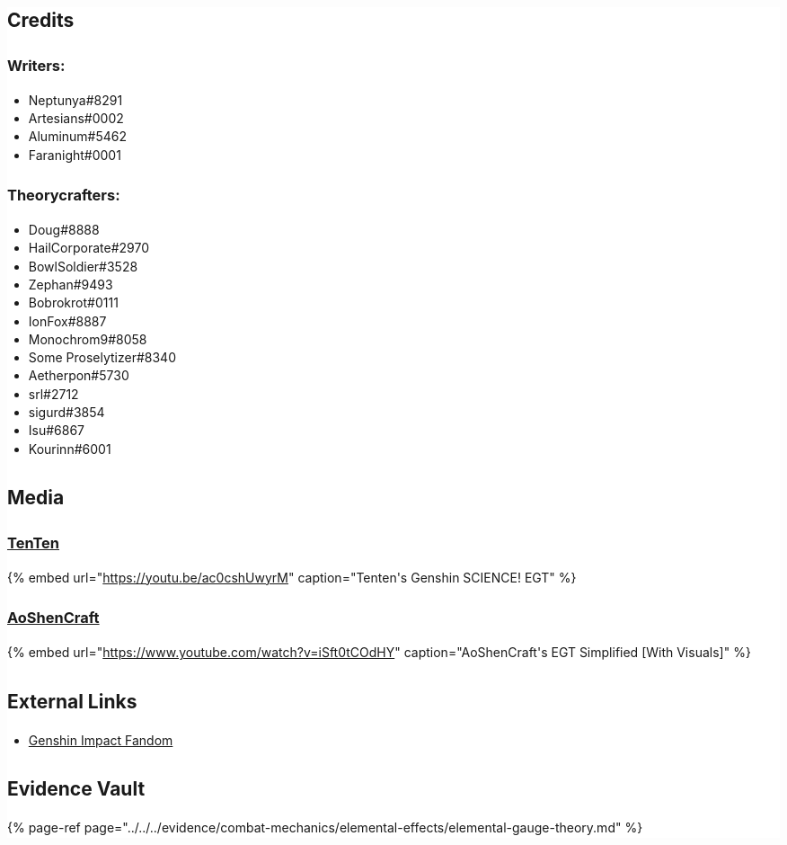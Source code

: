 ## **Credits**

### **Writers:**

* Neptunya\#8291
* Artesians\#0002
* Aluminum\#5462
* Faranight\#0001

### Theorycrafters:

* Doug\#8888
* HailCorporate\#2970
* BowlSoldier\#3528
* Zephan\#9493
* Bobrokrot\#0111
* IonFox\#8887
* Monochrom9\#8058
* Some Proselytizer\#8340
* Aetherpon\#5730
* srl\#2712  
* sigurd\#3854
* Isu\#6867
* Kourinn\#6001

## Media

### [TenTen](https://www.youtube.com/user/tatecheng1010)

{% embed url="https://youtu.be/ac0cshUwyrM" caption="Tenten\'s Genshin SCIENCE! EGT" %}

### [AoShenCraft](https://www.youtube.com/channel/UCJgiYNvX6zHP1pChMZhqURA)

{% embed url="https://www.youtube.com/watch?v=iSft0tCOdHY" caption="AoShenCraft\'s EGT Simplified \[With Visuals\]" %}

## **External Links**

* [Genshin Impact Fandom](https://genshin-impact.fandom.com/wiki/Elemental_Reactions#:~:text=Transformative%20Reactions%20include%20Overloaded%2C%20Shattered,Elemental%20Mastery%20of%20the%20character)

## Evidence Vault

{% page-ref page="../../../evidence/combat-mechanics/elemental-effects/elemental-gauge-theory.md" %}


